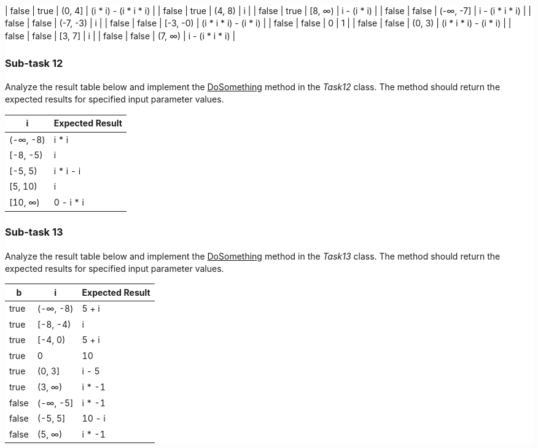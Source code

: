 | false | true  | (0, 4]         | (i * i) - (i * i * i) |
| false | true  | (4, 8)         | i                     |
| false | true  | [8, &infin;)   | i - (i * i)           |
| false | false | (-&infin;, -7] | i - (i * i * i)       |
| false | false | (-7, -3)       | i                     |
| false | false | [-3, -0)       | (i * i * i) - (i * i) |
| false | false | 0              | 1                     |
| false | false | (0, 3)         | (i * i * i) - (i * i) |
| false | false | [3, 7]         | i                     |
| false | false | (7, &infin;)   | i - (i * i * i)       |


### Sub-task 12

Analyze the result table below and implement the [DoSomething](IfStatements/Task12.cs#L5) method in the _Task12_ class. The method should return the expected results for specified input parameter values.

| i               | Expected Result |
|-----------------|-----------------|
| (-&infin;, -8)  | i * i           |
| [-8, -5)        | i               |
| [-5, 5)         | i * i - i       |
| [5, 10)         | i               |
| [10, &infin;)   | 0 - i * i       |


### Sub-task 13

Analyze the result table below and implement the [DoSomething](IfStatements/Task13.cs#L5) method in the _Task13_ class. The method should return the expected results for specified input parameter values.

| b     | i               | Expected Result |
|-------|-----------------|-----------------|
| true  | (-&infin;, -8)  | 5 + i           |
| true  | [-8, -4)        | i               |
| true  | [-4, 0)         | 5 + i           |
| true  | 0               | 10              |
| true  | (0, 3]          | i - 5           |
| true  | (3, &infin;)    | i * -1          |
| false | (-&infin;, -5]  | i * -1          |
| false | (-5, 5]         | 10 - i          |
| false | (5, &infin;)    | i * -1          |
